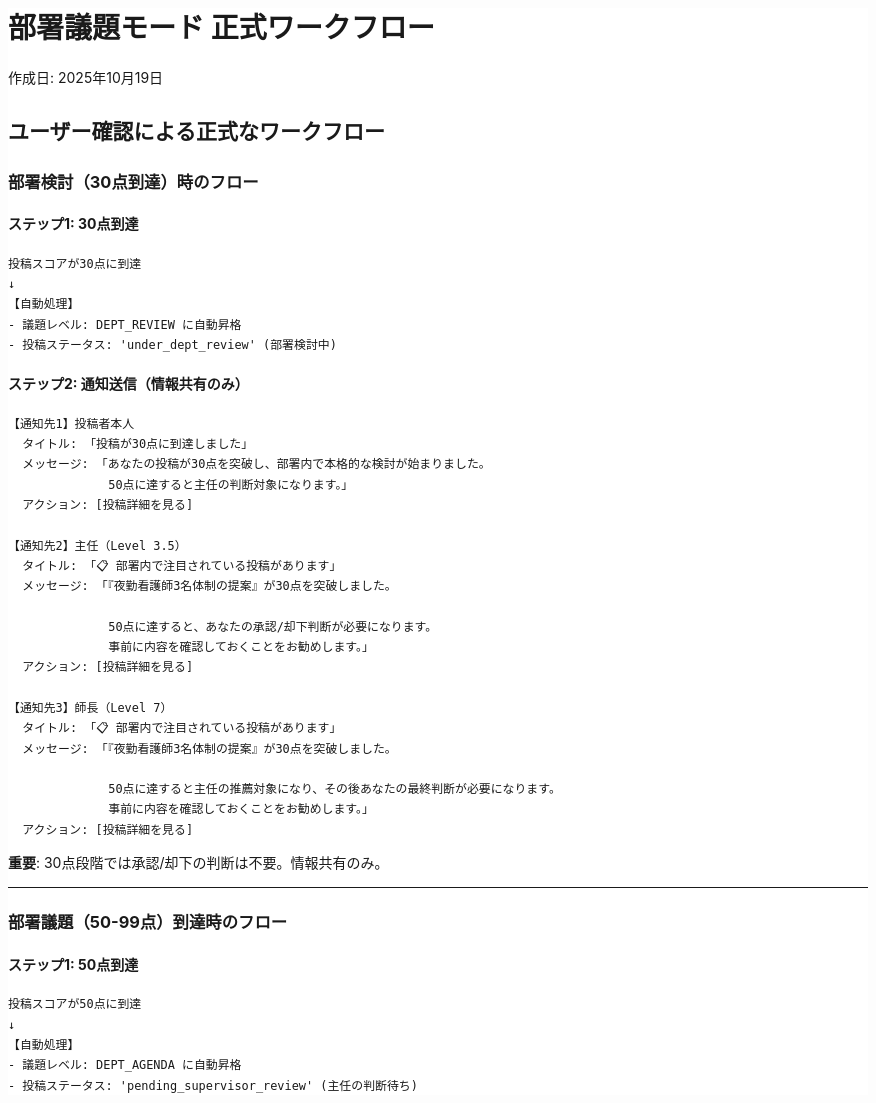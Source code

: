 # 部署議題モード 正式ワークフロー
作成日: 2025年10月19日

## ユーザー確認による正式なワークフロー

### 部署検討（30点到達）時のフロー

#### ステップ1: 30点到達
```
投稿スコアが30点に到達
↓
【自動処理】
- 議題レベル: DEPT_REVIEW に自動昇格
- 投稿ステータス: 'under_dept_review' (部署検討中)
```

#### ステップ2: 通知送信（情報共有のみ）
```
【通知先1】投稿者本人
  タイトル: 「投稿が30点に到達しました」
  メッセージ: 「あなたの投稿が30点を突破し、部署内で本格的な検討が始まりました。
              50点に達すると主任の判断対象になります。」
  アクション: [投稿詳細を見る]

【通知先2】主任（Level 3.5）
  タイトル: 「📋 部署内で注目されている投稿があります」
  メッセージ: 「『夜勤看護師3名体制の提案』が30点を突破しました。

              50点に達すると、あなたの承認/却下判断が必要になります。
              事前に内容を確認しておくことをお勧めします。」
  アクション: [投稿詳細を見る]

【通知先3】師長（Level 7）
  タイトル: 「📋 部署内で注目されている投稿があります」
  メッセージ: 「『夜勤看護師3名体制の提案』が30点を突破しました。

              50点に達すると主任の推薦対象になり、その後あなたの最終判断が必要になります。
              事前に内容を確認しておくことをお勧めします。」
  アクション: [投稿詳細を見る]
```

**重要**: 30点段階では承認/却下の判断は不要。情報共有のみ。

---

### 部署議題（50-99点）到達時のフロー

#### ステップ1: 50点到達
```
投稿スコアが50点に到達
↓
【自動処理】
- 議題レベル: DEPT_AGENDA に自動昇格
- 投稿ステータス: 'pending_supervisor_review' (主任の判断待ち)
```
